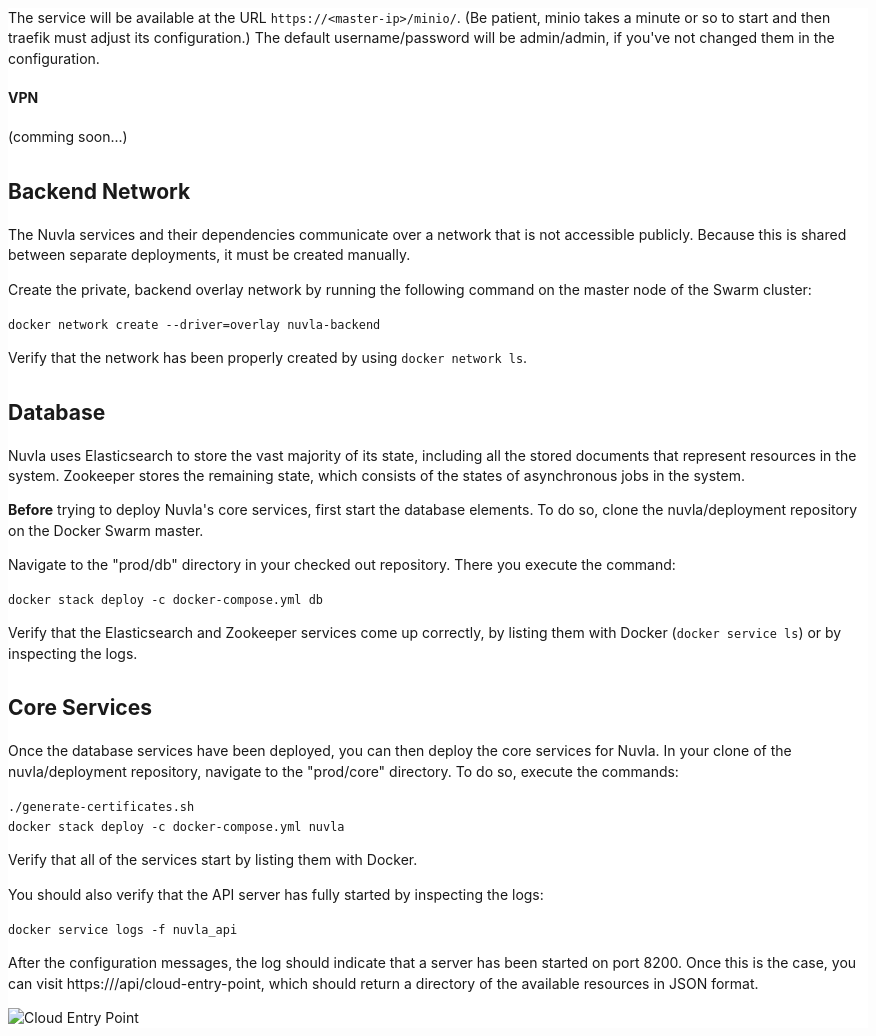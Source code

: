 The service will be available at the URL `https://<master-ip>/minio/`. (Be patient, minio takes a minute or so to start and then traefik must adjust its configuration.) The default username/password will be admin/admin, if you've not changed them in the configuration.

#### VPN

(comming soon...)


## Backend Network

The Nuvla services and their dependencies communicate over a network that is not accessible publicly. Because this is shared between separate deployments, it must be created manually. 

Create the private, backend overlay network by running the following command on the master node of the Swarm cluster:

    docker network create --driver=overlay nuvla-backend

Verify that the network has been properly created by using `docker network ls`.

## Database

Nuvla uses Elasticsearch to store the vast majority of its state, including all the stored documents that represent resources in the system. Zookeeper stores the remaining state, which consists of the states of asynchronous jobs in the system.

**Before** trying to deploy Nuvla's core services, first start the database elements.  To do so, clone the nuvla/deployment repository on the Docker Swarm master.

Navigate to the "prod/db" directory in your checked out repository. There you execute the command:

    docker stack deploy -c docker-compose.yml db

Verify that the Elasticsearch and Zookeeper services come up correctly, by listing them with Docker (`docker service ls`) or by inspecting the logs.

## Core Services

Once the database services have been deployed, you can then deploy the core services for Nuvla.  In your clone of the nuvla/deployment repository, navigate to the "prod/core" directory. To do so, execute the commands:

    ./generate-certificates.sh
    docker stack deploy -c docker-compose.yml nuvla

Verify that all of the services start by listing them with Docker.

You should also verify that the API server has fully started by inspecting the logs:

    docker service logs -f nuvla_api

After the configuration messages, the log should indicate that a server has been started on port 8200. Once this is the case, you can visit https://<master-ip>/api/cloud-entry-point, which should return a directory of the available resources in JSON format.

![Cloud Entry Point](/docs/assets/cloud-entry-point-json.png)
